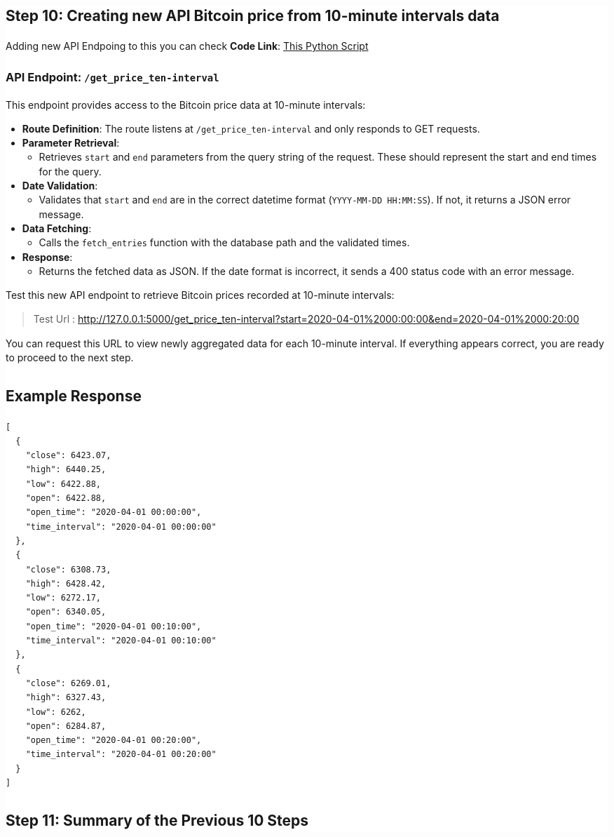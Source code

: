 ## Step 10: Creating new API Bitcoin price from 10-minute intervals data

Adding new API Endpoing to this you can check **Code Link**: [This Python Script](https://github.com/vtataroglu/PhDWork/blob/main/web-service-api-call.py) 

### API Endpoint: `/get_price_ten-interval`
This endpoint provides access to the Bitcoin price data at 10-minute intervals:

- **Route Definition**: The route listens at `/get_price_ten-interval` and only responds to GET requests.
- **Parameter Retrieval**:
  - Retrieves `start` and `end` parameters from the query string of the request. These should represent the start and end times for the query.
- **Date Validation**:
  - Validates that `start` and `end` are in the correct datetime format (`YYYY-MM-DD HH:MM:SS`). If not, it returns a JSON error message.
- **Data Fetching**:
  - Calls the `fetch_entries` function with the database path and the validated times.
- **Response**:
  - Returns the fetched data as JSON. If the date format is incorrect, it sends a 400 status code with an error message.

Test this new API endpoint to retrieve Bitcoin prices recorded at 10-minute intervals:

> Test Url : http://127.0.0.1:5000/get_price_ten-interval?start=2020-04-01%2000:00:00&end=2020-04-01%2000:20:00

You can request this URL to view newly aggregated data for each 10-minute interval. If everything appears correct, you are ready to proceed to the next step.

## Example Response 
```text
[
  {
    "close": 6423.07,
    "high": 6440.25,
    "low": 6422.88,
    "open": 6422.88,
    "open_time": "2020-04-01 00:00:00",
    "time_interval": "2020-04-01 00:00:00"
  },
  {
    "close": 6308.73,
    "high": 6428.42,
    "low": 6272.17,
    "open": 6340.05,
    "open_time": "2020-04-01 00:10:00",
    "time_interval": "2020-04-01 00:10:00"
  },
  {
    "close": 6269.01,
    "high": 6327.43,
    "low": 6262,
    "open": 6284.87,
    "open_time": "2020-04-01 00:20:00",
    "time_interval": "2020-04-01 00:20:00"
  }
]
```
## Step 11: Summary of the Previous 10 Steps
